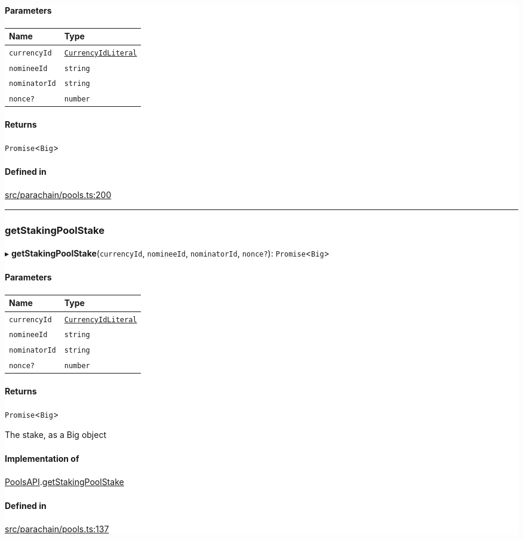 #### Parameters

| Name | Type |
| :------ | :------ |
| `currencyId` | [`CurrencyIdLiteral`](/enums/CurrencyIdLiteral.md) |
| `nomineeId` | `string` |
| `nominatorId` | `string` |
| `nonce?` | `number` |

#### Returns

`Promise`<`Big`\>

#### Defined in

[src/parachain/pools.ts:200](https://github.com/interlay/interbtc-api/blob/5eab153/src/parachain/pools.ts#L200)

___

### getStakingPoolStake

▸ **getStakingPoolStake**(`currencyId`, `nomineeId`, `nominatorId`, `nonce?`): `Promise`<`Big`\>

#### Parameters

| Name | Type |
| :------ | :------ |
| `currencyId` | [`CurrencyIdLiteral`](/enums/CurrencyIdLiteral.md) |
| `nomineeId` | `string` |
| `nominatorId` | `string` |
| `nonce?` | `number` |

#### Returns

`Promise`<`Big`\>

The stake, as a Big object

#### Implementation of

[PoolsAPI](/interfaces/PoolsAPI.md).[getStakingPoolStake](/interfaces/PoolsAPI.md#getstakingpoolstake)

#### Defined in

[src/parachain/pools.ts:137](https://github.com/interlay/interbtc-api/blob/5eab153/src/parachain/pools.ts#L137)
